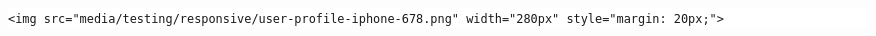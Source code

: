     <img src="media/testing/responsive/user-profile-iphone-678.png" width="280px" style="margin: 20px;">
